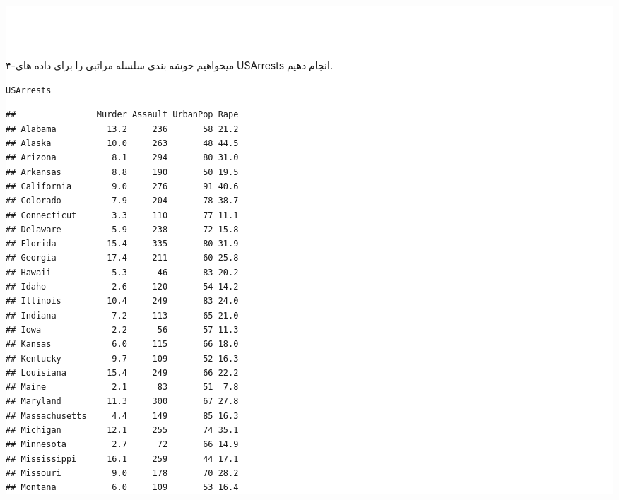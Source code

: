 <br><br><br>

۴-میخواهیم خوشه بندی سلسله مراتبی را برای داده های USArrests انجام دهیم.

``` r
USArrests
```

    ##                Murder Assault UrbanPop Rape
    ## Alabama          13.2     236       58 21.2
    ## Alaska           10.0     263       48 44.5
    ## Arizona           8.1     294       80 31.0
    ## Arkansas          8.8     190       50 19.5
    ## California        9.0     276       91 40.6
    ## Colorado          7.9     204       78 38.7
    ## Connecticut       3.3     110       77 11.1
    ## Delaware          5.9     238       72 15.8
    ## Florida          15.4     335       80 31.9
    ## Georgia          17.4     211       60 25.8
    ## Hawaii            5.3      46       83 20.2
    ## Idaho             2.6     120       54 14.2
    ## Illinois         10.4     249       83 24.0
    ## Indiana           7.2     113       65 21.0
    ## Iowa              2.2      56       57 11.3
    ## Kansas            6.0     115       66 18.0
    ## Kentucky          9.7     109       52 16.3
    ## Louisiana        15.4     249       66 22.2
    ## Maine             2.1      83       51  7.8
    ## Maryland         11.3     300       67 27.8
    ## Massachusetts     4.4     149       85 16.3
    ## Michigan         12.1     255       74 35.1
    ## Minnesota         2.7      72       66 14.9
    ## Mississippi      16.1     259       44 17.1
    ## Missouri          9.0     178       70 28.2
    ## Montana           6.0     109       53 16.4